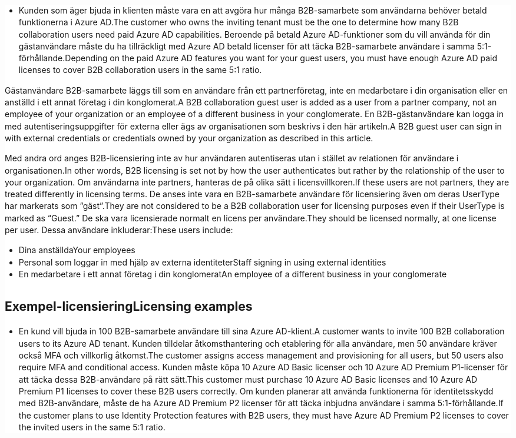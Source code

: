 * <span data-ttu-id="2bea4-110">Kunden som äger bjuda in klienten måste vara en att avgöra hur många B2B-samarbete som användarna behöver betald funktionerna i Azure AD.</span><span class="sxs-lookup"><span data-stu-id="2bea4-110">The customer who owns the inviting tenant must be the one to determine how many B2B collaboration users need paid Azure AD capabilities.</span></span> <span data-ttu-id="2bea4-111">Beroende på betald Azure AD-funktioner som du vill använda för din gästanvändare måste du ha tillräckligt med Azure AD betald licenser för att täcka B2B-samarbete användare i samma 5:1-förhållande.</span><span class="sxs-lookup"><span data-stu-id="2bea4-111">Depending on the paid Azure AD features you want for your guest users, you must have enough Azure AD paid licenses to cover B2B collaboration users in the same 5:1 ratio.</span></span>

<span data-ttu-id="2bea4-112">Gästanvändare B2B-samarbete läggs till som en användare från ett partnerföretag, inte en medarbetare i din organisation eller en anställd i ett annat företag i din konglomerat.</span><span class="sxs-lookup"><span data-stu-id="2bea4-112">A B2B collaboration guest user is added as a user from a partner company, not an employee of your organization or an employee of a different business in your conglomerate.</span></span> <span data-ttu-id="2bea4-113">En B2B-gästanvändare kan logga in med autentiseringsuppgifter för externa eller ägs av organisationen som beskrivs i den här artikeln.</span><span class="sxs-lookup"><span data-stu-id="2bea4-113">A B2B guest user can sign in with external credentials or credentials owned by your organization as described in this article.</span></span> 

<span data-ttu-id="2bea4-114">Med andra ord anges B2B-licensiering inte av hur användaren autentiseras utan i stället av relationen för användare i organisationen.</span><span class="sxs-lookup"><span data-stu-id="2bea4-114">In other words, B2B licensing is set not by how the user authenticates but rather by the relationship of the user to your organization.</span></span> <span data-ttu-id="2bea4-115">Om användarna inte partners, hanteras de på olika sätt i licensvillkoren.</span><span class="sxs-lookup"><span data-stu-id="2bea4-115">If these users are not partners, they are treated differently in licensing terms.</span></span> <span data-ttu-id="2bea4-116">De anses inte vara en B2B-samarbete användare för licensiering även om deras UserType har markerats som ”gäst”.</span><span class="sxs-lookup"><span data-stu-id="2bea4-116">They are not considered to be a B2B collaboration user for licensing purposes even if their UserType is marked as “Guest.”</span></span> <span data-ttu-id="2bea4-117">De ska vara licensierade normalt en licens per användare.</span><span class="sxs-lookup"><span data-stu-id="2bea4-117">They should be licensed normally, at one license per user.</span></span> <span data-ttu-id="2bea4-118">Dessa användare inkluderar:</span><span class="sxs-lookup"><span data-stu-id="2bea4-118">These users include:</span></span>
* <span data-ttu-id="2bea4-119">Dina anställda</span><span class="sxs-lookup"><span data-stu-id="2bea4-119">Your employees</span></span>
* <span data-ttu-id="2bea4-120">Personal som loggar in med hjälp av externa identiteter</span><span class="sxs-lookup"><span data-stu-id="2bea4-120">Staff signing in using external identities</span></span>
* <span data-ttu-id="2bea4-121">En medarbetare i ett annat företag i din konglomerat</span><span class="sxs-lookup"><span data-stu-id="2bea4-121">An employee of a different business in your conglomerate</span></span>


## <a name="licensing-examples"></a><span data-ttu-id="2bea4-122">Exempel-licensiering</span><span class="sxs-lookup"><span data-stu-id="2bea4-122">Licensing examples</span></span>
- <span data-ttu-id="2bea4-123">En kund vill bjuda in 100 B2B-samarbete användare till sina Azure AD-klient.</span><span class="sxs-lookup"><span data-stu-id="2bea4-123">A customer wants to invite 100 B2B collaboration users to its Azure AD tenant.</span></span> <span data-ttu-id="2bea4-124">Kunden tilldelar åtkomsthantering och etablering för alla användare, men 50 användare kräver också MFA och villkorlig åtkomst.</span><span class="sxs-lookup"><span data-stu-id="2bea4-124">The customer assigns access management and provisioning for all users, but 50 users also require MFA and conditional access.</span></span> <span data-ttu-id="2bea4-125">Kunden måste köpa 10 Azure AD Basic licenser och 10 Azure AD Premium P1-licenser för att täcka dessa B2B-användare på rätt sätt.</span><span class="sxs-lookup"><span data-stu-id="2bea4-125">This customer must purchase 10 Azure AD Basic licenses and 10 Azure AD Premium P1 licenses to cover these B2B users correctly.</span></span> <span data-ttu-id="2bea4-126">Om kunden planerar att använda funktionerna för identitetsskydd med B2B-användare, måste de ha Azure AD Premium P2 licenser för att täcka inbjudna användare i samma 5:1-förhållande.</span><span class="sxs-lookup"><span data-stu-id="2bea4-126">If the customer plans to use Identity Protection features with B2B users, they must have Azure AD Premium P2 licenses to cover the invited users in the same 5:1 ratio.</span></span>